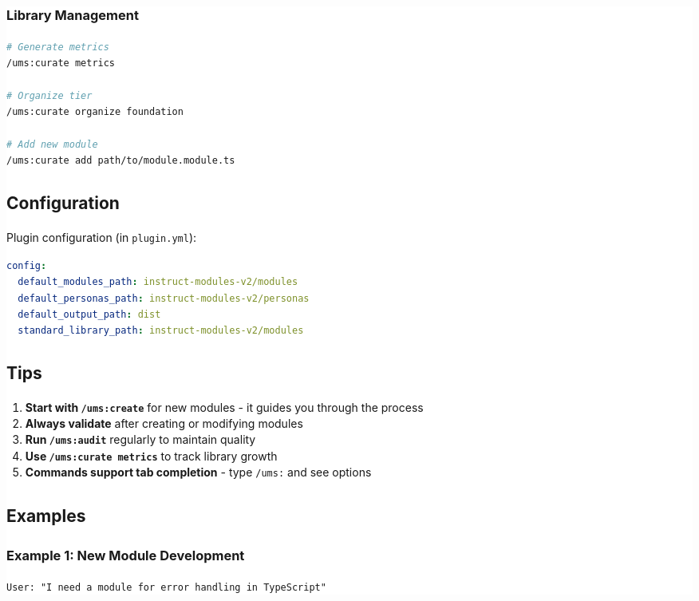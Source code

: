 ### Library Management
```bash
# Generate metrics
/ums:curate metrics

# Organize tier
/ums:curate organize foundation

# Add new module
/ums:curate add path/to/module.module.ts
```

## Configuration

Plugin configuration (in `plugin.yml`):

```yaml
config:
  default_modules_path: instruct-modules-v2/modules
  default_personas_path: instruct-modules-v2/personas
  default_output_path: dist
  standard_library_path: instruct-modules-v2/modules
```

## Tips

1. **Start with `/ums:create`** for new modules - it guides you through the process
2. **Always validate** after creating or modifying modules
3. **Run `/ums:audit`** regularly to maintain quality
4. **Use `/ums:curate metrics`** to track library growth
5. **Commands support tab completion** - type `/ums:` and see options

## Examples

### Example 1: New Module Development
```
User: "I need a module for error handling in TypeScript"